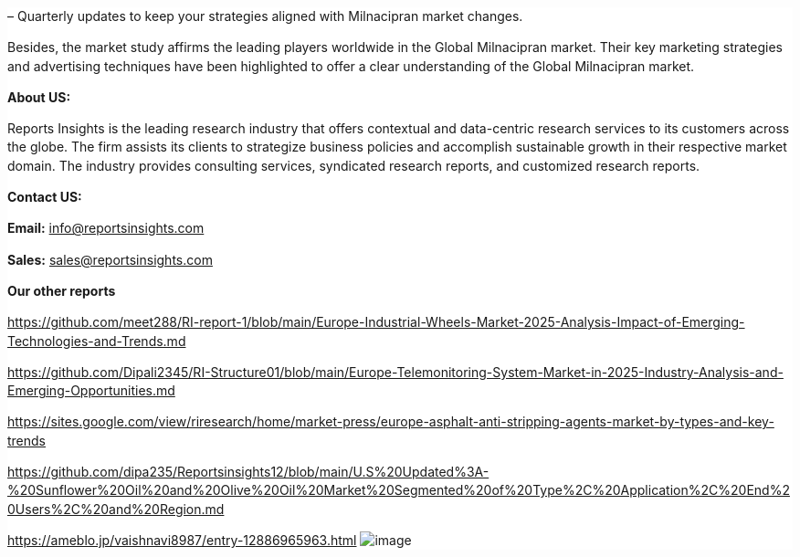 – Quarterly updates to keep your strategies aligned with Milnacipran market changes.

Besides, the market study affirms the leading players worldwide in the Global Milnacipran market. Their key marketing strategies and advertising techniques have been highlighted to offer a clear understanding of the Global Milnacipran market.

<strong><strong>About US</strong>:</strong>

Reports Insights is the leading research industry that offers contextual and data-centric research services to its customers across the globe. The firm assists its clients to strategize business policies and accomplish sustainable growth in their respective market domain. The industry provides consulting services, syndicated research reports, and customized research reports.

<strong>Contact US:</strong>

<p class=><b>Email:</b> <a href=mailto:info@reportsinsights.com>info@reportsinsights.com</a></p>
<p class=><b>Sales:</b> <a href=mailto:sales@reportsinsights.com>sales@reportsinsights.com</a></p>

<strong>Our other reports</strong>

<a href=https://github.com/meet288/RI-report-1/blob/main/Europe-Industrial-Wheels-Market-2025-Analysis-Impact-of-Emerging-Technologies-and-Trends.md>https://github.com/meet288/RI-report-1/blob/main/Europe-Industrial-Wheels-Market-2025-Analysis-Impact-of-Emerging-Technologies-and-Trends.md</a>

<a href=https://github.com/Dipali2345/RI-Structure01/blob/main/Europe-Telemonitoring-System-Market-in-2025-Industry-Analysis-and-Emerging-Opportunities.md>https://github.com/Dipali2345/RI-Structure01/blob/main/Europe-Telemonitoring-System-Market-in-2025-Industry-Analysis-and-Emerging-Opportunities.md</a>

<a href=https://sites.google.com/view/riresearch/home/market-press/europe-asphalt-anti-stripping-agents-market-by-types-and-key-trends>https://sites.google.com/view/riresearch/home/market-press/europe-asphalt-anti-stripping-agents-market-by-types-and-key-trends</a>

<a href=https://github.com/dipa235/Reportsinsights12/blob/main/U.S%20Updated%3A-%20Sunflower%20Oil%20and%20Olive%20Oil%20Market%20Segmented%20of%20Type%2C%20Application%2C%20End%20Users%2C%20and%20Region.md>https://github.com/dipa235/Reportsinsights12/blob/main/U.S%20Updated%3A-%20Sunflower%20Oil%20and%20Olive%20Oil%20Market%20Segmented%20of%20Type%2C%20Application%2C%20End%20Users%2C%20and%20Region.md</a>

<a href=https://ameblo.jp/vaishnavi8987/entry-12886965963.html>https://ameblo.jp/vaishnavi8987/entry-12886965963.html</a>
![image](https://github.com/user-attachments/assets/e4b8b740-e304-4498-9d5a-1f6937a74ebb)
